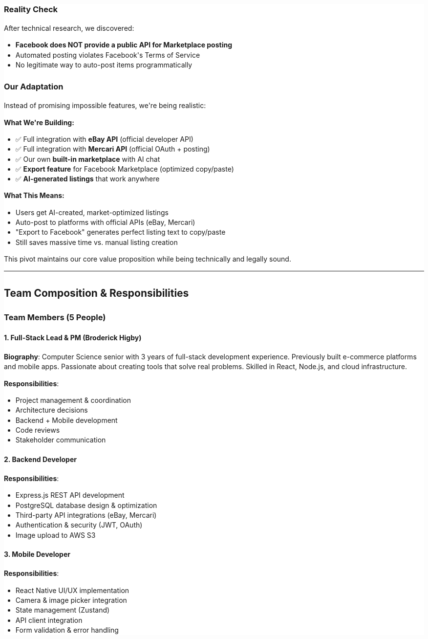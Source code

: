 ### Reality Check
After technical research, we discovered:
- **Facebook does NOT provide a public API for Marketplace posting**
- Automated posting violates Facebook's Terms of Service
- No legitimate way to auto-post items programmatically

### Our Adaptation
Instead of promising impossible features, we're being realistic:

**What We're Building:**
- ✅ Full integration with **eBay API** (official developer API)
- ✅ Full integration with **Mercari API** (official OAuth + posting)
- ✅ Our own **built-in marketplace** with AI chat
- ✅ **Export feature** for Facebook Marketplace (optimized copy/paste)
- ✅ **AI-generated listings** that work anywhere

**What This Means:**
- Users get AI-created, market-optimized listings
- Auto-post to platforms with official APIs (eBay, Mercari)
- "Export to Facebook" generates perfect listing text to copy/paste
- Still saves massive time vs. manual listing creation

This pivot maintains our core value proposition while being technically and legally sound.

---

## Team Composition & Responsibilities

### Team Members (5 People)

#### 1. Full-Stack Lead & PM (Broderick Higby)
**Biography**: Computer Science senior with 3 years of full-stack development experience. Previously built e-commerce platforms and mobile apps. Passionate about creating tools that solve real problems. Skilled in React, Node.js, and cloud infrastructure.

**Responsibilities**:
- Project management & coordination
- Architecture decisions
- Backend + Mobile development
- Code reviews
- Stakeholder communication

#### 2. Backend Developer
**Responsibilities**:
- Express.js REST API development
- PostgreSQL database design & optimization
- Third-party API integrations (eBay, Mercari)
- Authentication & security (JWT, OAuth)
- Image upload to AWS S3

#### 3. Mobile Developer
**Responsibilities**:
- React Native UI/UX implementation
- Camera & image picker integration
- State management (Zustand)
- API client integration
- Form validation & error handling
